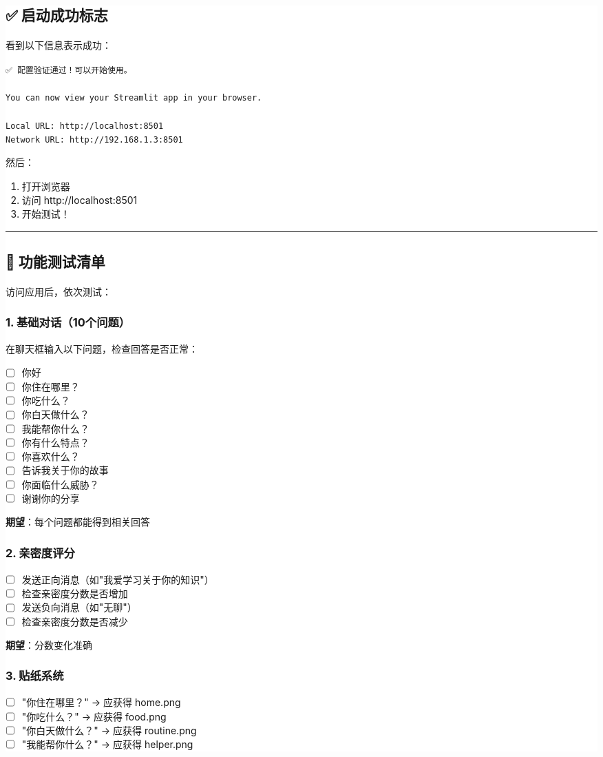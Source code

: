 
## ✅ 启动成功标志

看到以下信息表示成功：

```
✅ 配置验证通过！可以开始使用。

You can now view your Streamlit app in your browser.

Local URL: http://localhost:8501
Network URL: http://192.168.1.3:8501
```

然后：
1. 打开浏览器
2. 访问 http://localhost:8501
3. 开始测试！

---

## 🧪 功能测试清单

访问应用后，依次测试：

### 1. 基础对话（10个问题）

在聊天框输入以下问题，检查回答是否正常：

- [ ] 你好
- [ ] 你住在哪里？
- [ ] 你吃什么？
- [ ] 你白天做什么？
- [ ] 我能帮你什么？
- [ ] 你有什么特点？
- [ ] 你喜欢什么？
- [ ] 告诉我关于你的故事
- [ ] 你面临什么威胁？
- [ ] 谢谢你的分享

**期望**：每个问题都能得到相关回答

### 2. 亲密度评分

- [ ] 发送正向消息（如"我爱学习关于你的知识"）
- [ ] 检查亲密度分数是否增加
- [ ] 发送负向消息（如"无聊"）
- [ ] 检查亲密度分数是否减少

**期望**：分数变化准确

### 3. 贴纸系统

- [ ] "你住在哪里？" → 应获得 home.png
- [ ] "你吃什么？" → 应获得 food.png
- [ ] "你白天做什么？" → 应获得 routine.png
- [ ] "我能帮你什么？" → 应获得 helper.png
